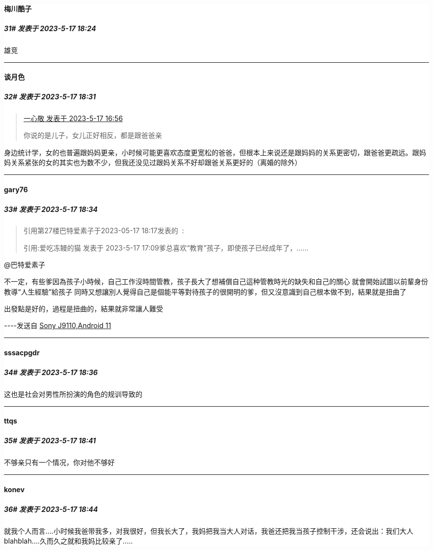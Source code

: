 ####  梅川酷子  
##### 31#       发表于 2023-5-17 18:24

雄竞

*****

####  谈月色  
##### 32#       发表于 2023-5-17 18:31

<blockquote><a href="httphttps://bbs.saraba1st.com/2b/forum.php?mod=redirect&amp;goto=findpost&amp;pid=60878566&amp;ptid=2134676" target="_blank">一心敬 发表于 2023-5-17 16:56</a>

你说的是儿子，女儿正好相反，都是跟爸爸亲</blockquote>
身边统计学，女的也普遍跟妈妈更亲，小时候可能更喜欢态度更宽松的爸爸，但根本上来说还是跟妈妈的关系更密切，跟爸爸更疏远。跟妈妈关系紧张的女的其实也为数不少，但我还没见过跟妈关系不好却跟爸关系更好的（离婚的除外）

*****

####  gary76  
##### 33#       发表于 2023-5-17 18:34

<blockquote>引用第27楼巴特爱素子于2023-05-17 18:17发表的  :

引用:爱吃冻鳗的猫 发表于 2023-5-17 17:09爹总喜欢“教育”孩子，即使孩子已经成年了，......</blockquote>
@巴特爱素子

不一定，有些爹因為孩子小時候，自己工作沒時間管教，孩子長大了想補償自己這种管教時光的缺失和自己的關心
就會開始試圖以前輩身份教導“人生經驗”給孩子
同時又想讓別人覺得自己是個能平等對待孩子的很開明的爹，但又沒意識到自己根本做不到，結果就是扭曲了

出發點是好的，過程是扭曲的，結果就非常讓人難受

----发送自 [Sony J9110,Android 11](http://stage1.5j4m.com/?1.37)

*****

####  sssacpgdr  
##### 34#       发表于 2023-5-17 18:36

这也是社会对男性所扮演的角色的规训导致的

*****

####  ttqs  
##### 35#       发表于 2023-5-17 18:41

不够亲只有一个情况，你对他不够好

*****

####  konev  
##### 36#       发表于 2023-5-17 18:44

就我个人而言....小时候我爸带我多，对我很好，但我长大了，我妈把我当大人对话，我爸还把我当孩子控制干涉，还会说出：我们大人blahblah....久而久之就和我妈比较亲了.....
